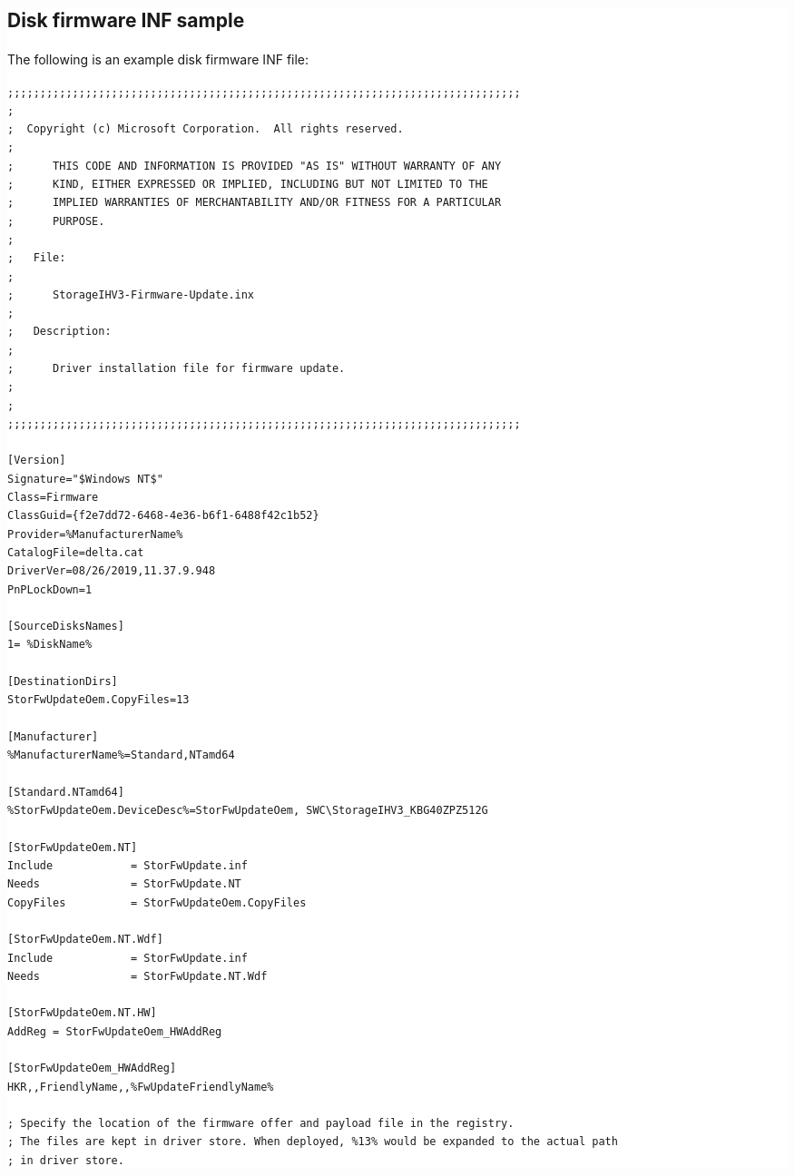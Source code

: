 ## Disk firmware INF sample

The following is an example disk firmware INF file:

```inf
;;;;;;;;;;;;;;;;;;;;;;;;;;;;;;;;;;;;;;;;;;;;;;;;;;;;;;;;;;;;;;;;;;;;;;;;;;;;;;;
;
;  Copyright (c) Microsoft Corporation.  All rights reserved.
;
;      THIS CODE AND INFORMATION IS PROVIDED "AS IS" WITHOUT WARRANTY OF ANY
;      KIND, EITHER EXPRESSED OR IMPLIED, INCLUDING BUT NOT LIMITED TO THE
;      IMPLIED WARRANTIES OF MERCHANTABILITY AND/OR FITNESS FOR A PARTICULAR
;      PURPOSE.
;
;   File:
;
;      StorageIHV3-Firmware-Update.inx
;
;   Description:
;
;      Driver installation file for firmware update.
;
;
;;;;;;;;;;;;;;;;;;;;;;;;;;;;;;;;;;;;;;;;;;;;;;;;;;;;;;;;;;;;;;;;;;;;;;;;;;;;;;;

[Version]
Signature="$Windows NT$"
Class=Firmware
ClassGuid={f2e7dd72-6468-4e36-b6f1-6488f42c1b52}
Provider=%ManufacturerName%
CatalogFile=delta.cat
DriverVer=08/26/2019,11.37.9.948
PnPLockDown=1

[SourceDisksNames]
1= %DiskName%

[DestinationDirs]
StorFwUpdateOem.CopyFiles=13

[Manufacturer]
%ManufacturerName%=Standard,NTamd64

[Standard.NTamd64]
%StorFwUpdateOem.DeviceDesc%=StorFwUpdateOem, SWC\StorageIHV3_KBG40ZPZ512G

[StorFwUpdateOem.NT]
Include            = StorFwUpdate.inf
Needs              = StorFwUpdate.NT
CopyFiles          = StorFwUpdateOem.CopyFiles

[StorFwUpdateOem.NT.Wdf]
Include            = StorFwUpdate.inf
Needs              = StorFwUpdate.NT.Wdf

[StorFwUpdateOem.NT.HW]
AddReg = StorFwUpdateOem_HWAddReg

[StorFwUpdateOem_HWAddReg]
HKR,,FriendlyName,,%FwUpdateFriendlyName%

; Specify the location of the firmware offer and payload file in the registry.
; The files are kept in driver store. When deployed, %13% would be expanded to the actual path
; in driver store.
```